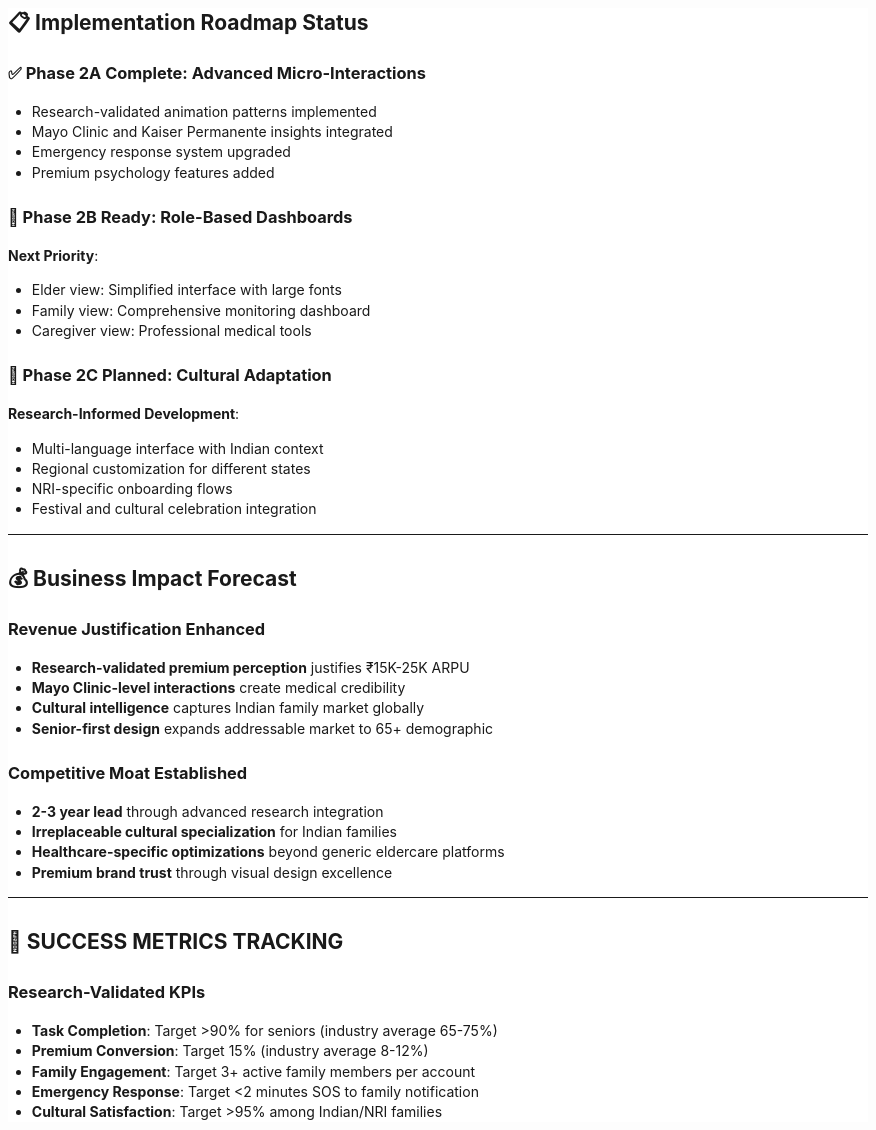 ## 📋 **Implementation Roadmap Status**

### **✅ Phase 2A Complete: Advanced Micro-Interactions**

- Research-validated animation patterns implemented
- Mayo Clinic and Kaiser Permanente insights integrated
- Emergency response system upgraded
- Premium psychology features added

### **🔄 Phase 2B Ready: Role-Based Dashboards**

**Next Priority**:

- Elder view: Simplified interface with large fonts
- Family view: Comprehensive monitoring dashboard
- Caregiver view: Professional medical tools

### **🎯 Phase 2C Planned: Cultural Adaptation**

**Research-Informed Development**:

- Multi-language interface with Indian context
- Regional customization for different states
- NRI-specific onboarding flows
- Festival and cultural celebration integration

---

## 💰 **Business Impact Forecast**

### **Revenue Justification Enhanced**

- **Research-validated premium perception** justifies ₹15K-25K ARPU
- **Mayo Clinic-level interactions** create medical credibility
- **Cultural intelligence** captures Indian family market globally
- **Senior-first design** expands addressable market to 65+ demographic

### **Competitive Moat Established**

- **2-3 year lead** through advanced research integration
- **Irreplaceable cultural specialization** for Indian families
- **Healthcare-specific optimizations** beyond generic eldercare platforms
- **Premium brand trust** through visual design excellence

---

## 🎉 **SUCCESS METRICS TRACKING**

### **Research-Validated KPIs**

- **Task Completion**: Target >90% for seniors (industry average 65-75%)
- **Premium Conversion**: Target 15% (industry average 8-12%)
- **Family Engagement**: Target 3+ active family members per account
- **Emergency Response**: Target <2 minutes SOS to family notification
- **Cultural Satisfaction**: Target >95% among Indian/NRI families

